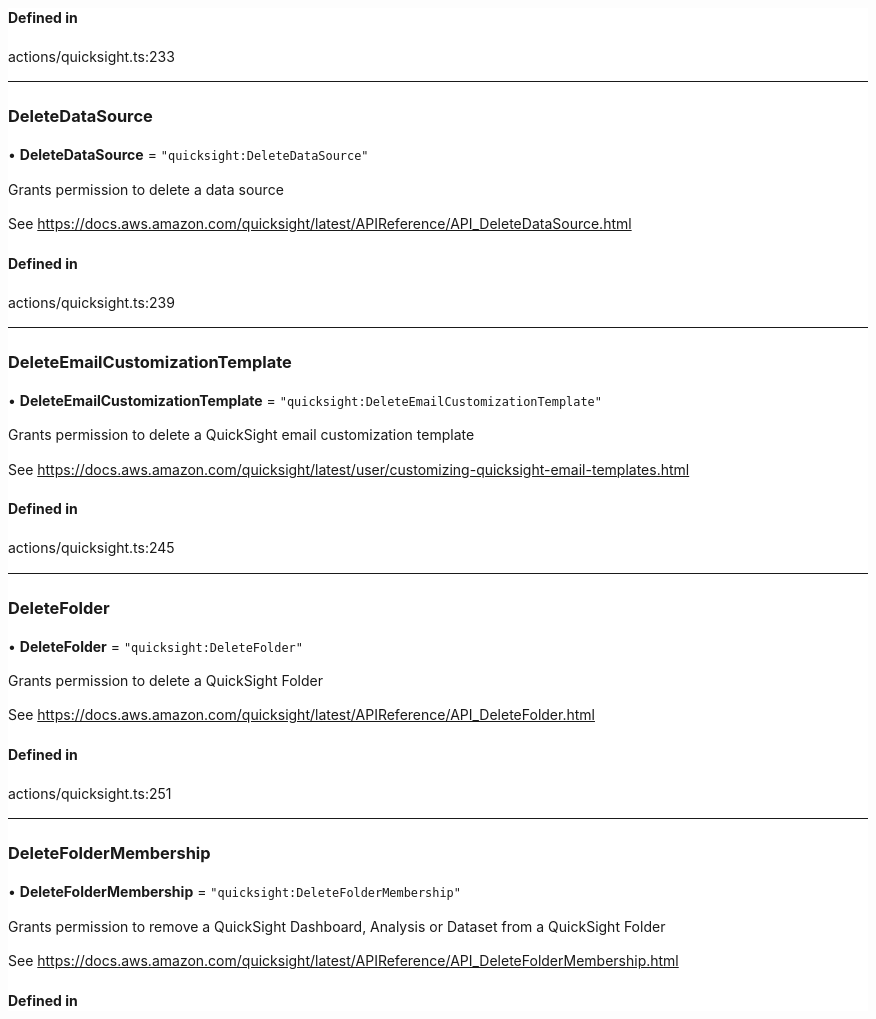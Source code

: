 #### Defined in

actions/quicksight.ts:233

___

### DeleteDataSource

• **DeleteDataSource** = ``"quicksight:DeleteDataSource"``

Grants permission to delete a data source

See https://docs.aws.amazon.com/quicksight/latest/APIReference/API_DeleteDataSource.html

#### Defined in

actions/quicksight.ts:239

___

### DeleteEmailCustomizationTemplate

• **DeleteEmailCustomizationTemplate** = ``"quicksight:DeleteEmailCustomizationTemplate"``

Grants permission to delete a QuickSight email customization template

See https://docs.aws.amazon.com/quicksight/latest/user/customizing-quicksight-email-templates.html

#### Defined in

actions/quicksight.ts:245

___

### DeleteFolder

• **DeleteFolder** = ``"quicksight:DeleteFolder"``

Grants permission to delete a QuickSight Folder

See https://docs.aws.amazon.com/quicksight/latest/APIReference/API_DeleteFolder.html

#### Defined in

actions/quicksight.ts:251

___

### DeleteFolderMembership

• **DeleteFolderMembership** = ``"quicksight:DeleteFolderMembership"``

Grants permission to remove a QuickSight Dashboard, Analysis or Dataset from a
QuickSight Folder

See https://docs.aws.amazon.com/quicksight/latest/APIReference/API_DeleteFolderMembership.html

#### Defined in

